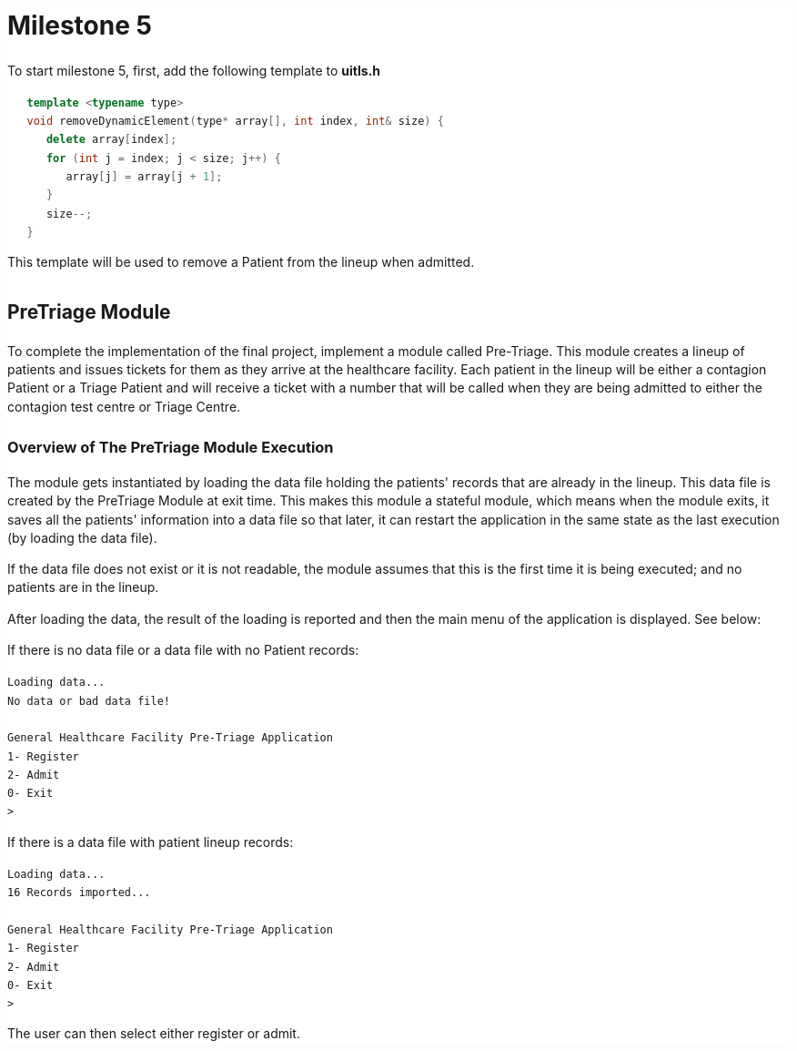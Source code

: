 
# Milestone 5 

To start milestone 5, first, add the following template to **uitls.h**

```c++
   template <typename type>
   void removeDynamicElement(type* array[], int index, int& size) {
      delete array[index];
      for (int j = index; j < size; j++) {
         array[j] = array[j + 1];
      }
      size--;
   }
```
This template will be used to remove a Patient from the lineup when admitted.

## PreTriage Module

To complete the implementation of the final project, implement a module called Pre-Triage.  This module creates a lineup of patients and issues tickets for them as they arrive at the healthcare facility.  Each patient in the lineup will be either a contagion Patient or a Triage Patient and will receive a ticket with a number that will be called when they are being admitted to either the contagion test centre or Triage Centre.

### Overview of The PreTriage Module Execution

The module gets instantiated by loading the data file holding the patients' records that are already in the lineup. This data file is created by the PreTriage Module at exit time. This makes this module a stateful module, which means when the module exits, it saves all the patients' information into a data file so that later, it can restart the application in the same state as the last execution (by loading the data file).

If the data file does not exist or it is not readable, the module assumes that this is the first time it is being executed; and no patients are in the lineup.

After loading the data, the result of the loading is reported and then the main menu of the application is displayed. See below:

If there is no data file or a data file with no Patient records:
```text
Loading data...
No data or bad data file!

General Healthcare Facility Pre-Triage Application
1- Register
2- Admit
0- Exit
>
```
If there is a data file with patient lineup records:
```text
Loading data...
16 Records imported...

General Healthcare Facility Pre-Triage Application
1- Register
2- Admit
0- Exit
>
```
The user can then select either register or admit.
